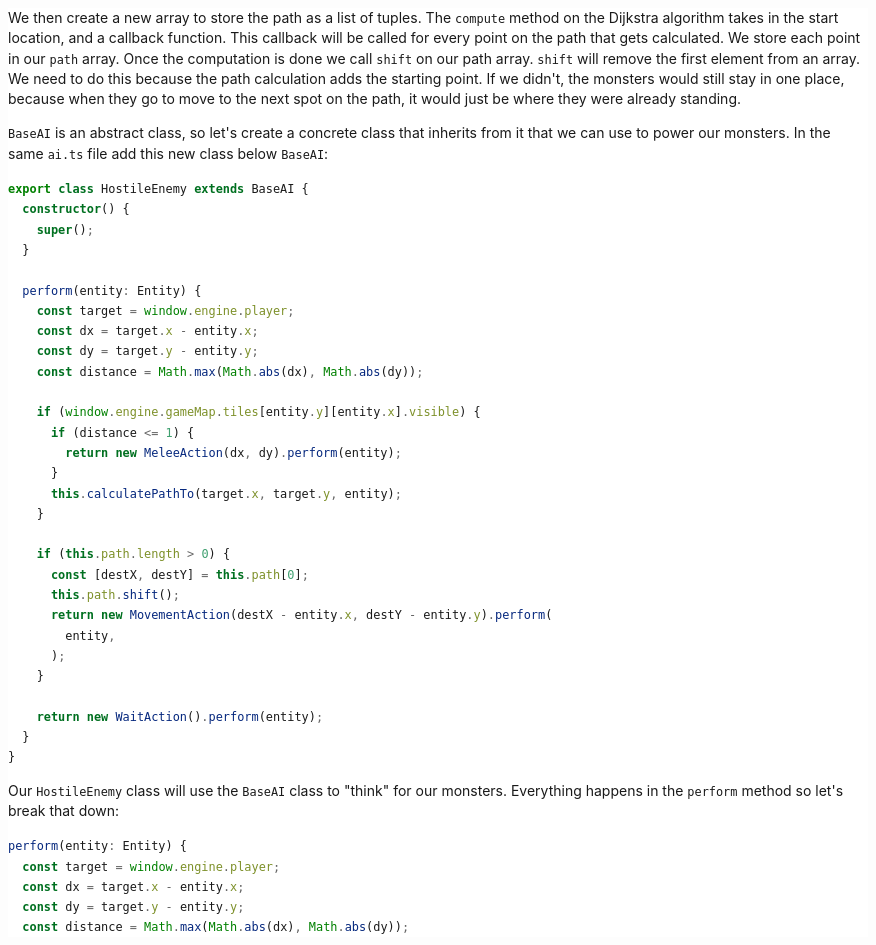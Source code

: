 We then create a new array to store the path as a list of tuples. The `compute` method on the Dijkstra algorithm takes in
the start location, and a callback function. This callback will be called for every point on the path that gets calculated.
We store each point in our `path` array. Once the computation is done we call `shift` on our path array. `shift` will remove
the first element from an array. We need to do this because the path calculation adds the starting point. If we didn't, 
the monsters would still stay in one place, because when they go to move to the next spot on the path, it would just be
where they were already standing.

`BaseAI` is an abstract class, so let's create a concrete class that inherits from it that we can use to power our 
monsters. In the same `ai.ts` file add this new class below `BaseAI`:

```typescript
export class HostileEnemy extends BaseAI {
  constructor() {
    super();
  }

  perform(entity: Entity) {
    const target = window.engine.player;
    const dx = target.x - entity.x;
    const dy = target.y - entity.y;
    const distance = Math.max(Math.abs(dx), Math.abs(dy));

    if (window.engine.gameMap.tiles[entity.y][entity.x].visible) {
      if (distance <= 1) {
        return new MeleeAction(dx, dy).perform(entity);
      }
      this.calculatePathTo(target.x, target.y, entity);
    }

    if (this.path.length > 0) {
      const [destX, destY] = this.path[0];
      this.path.shift();
      return new MovementAction(destX - entity.x, destY - entity.y).perform(
        entity,
      );
    }

    return new WaitAction().perform(entity);
  }
}
```

Our `HostileEnemy` class will use the `BaseAI` class to "think" for our monsters. Everything happens in the `perform` method
so let's break that down:

```typescript
perform(entity: Entity) {
  const target = window.engine.player;
  const dx = target.x - entity.x;
  const dy = target.y - entity.y;
  const distance = Math.max(Math.abs(dx), Math.abs(dy));
```
